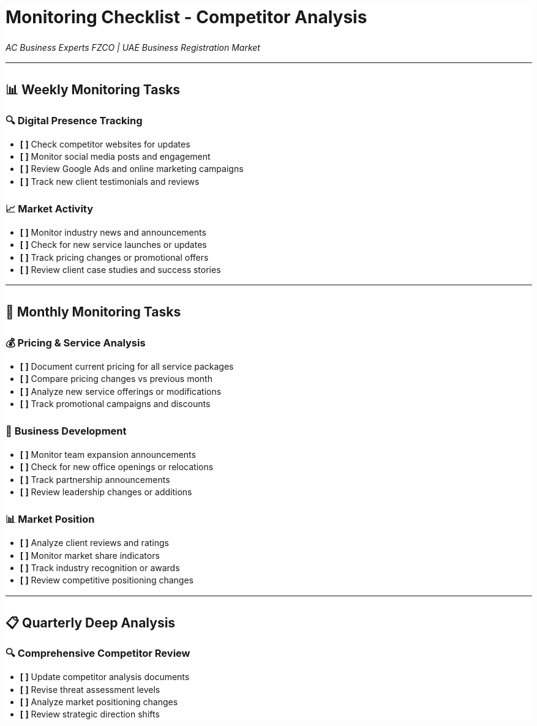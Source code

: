 # Monitoring Checklist - Competitor Analysis
*AC Business Experts FZCO | UAE Business Registration Market*

---

## 📊 **Weekly Monitoring Tasks**

### 🔍 **Digital Presence Tracking**
- **[ ]** Check competitor websites for updates
- **[ ]** Monitor social media posts and engagement
- **[ ]** Review Google Ads and online marketing campaigns
- **[ ]** Track new client testimonials and reviews

### 📈 **Market Activity**
- **[ ]** Monitor industry news and announcements
- **[ ]** Check for new service launches or updates
- **[ ]** Track pricing changes or promotional offers
- **[ ]** Review client case studies and success stories

---

## 📅 **Monthly Monitoring Tasks**

### 💰 **Pricing & Service Analysis**
- **[ ]** Document current pricing for all service packages
- **[ ]** Compare pricing changes vs previous month
- **[ ]** Analyze new service offerings or modifications
- **[ ]** Track promotional campaigns and discounts

### 🏢 **Business Development**
- **[ ]** Monitor team expansion announcements
- **[ ]** Check for new office openings or relocations
- **[ ]** Track partnership announcements
- **[ ]** Review leadership changes or additions

### 📊 **Market Position**
- **[ ]** Analyze client reviews and ratings
- **[ ]** Monitor market share indicators
- **[ ]** Track industry recognition or awards
- **[ ]** Review competitive positioning changes

---

## 📋 **Quarterly Deep Analysis**

### 🔍 **Comprehensive Competitor Review**
- **[ ]** Update competitor analysis documents
- **[ ]** Revise threat assessment levels
- **[ ]** Analyze market positioning changes
- **[ ]** Review strategic direction shifts
